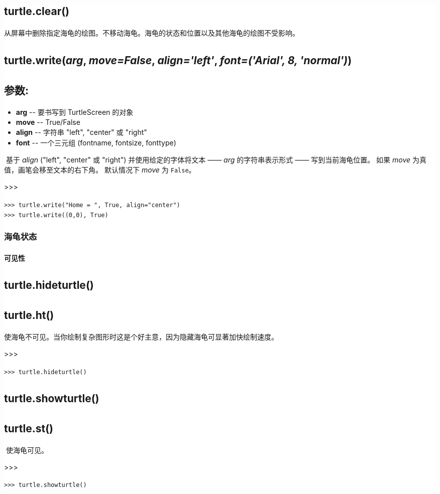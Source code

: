 ## turtle.**clear**()

​	从屏幕中删除指定海龟的绘图。不移动海龟。海龟的状态和位置以及其他海龟的绘图不受影响。

## turtle.**write**(*arg*, *move=False*, *align='left'*, *font=('Arial', 8, 'normal')*)

## 参数:

- **arg** -- 要书写到 TurtleScreen 的对象
- **move** -- True/False
- **align** -- 字符串 "left", "center" 或 "right"
- **font** -- 一个三元组 (fontname, fontsize, fonttype)

​	基于 *align* ("left", "center" 或 "right") 并使用给定的字体将文本 —— *arg* 的字符串表示形式 —— 写到当前海龟位置。 如果 *move* 为真值，画笔会移至文本的右下角。 默认情况下 *move* 为 `False`。

\>>>

```
>>> turtle.write("Home = ", True, align="center")
>>> turtle.write((0,0), True)
```

### 海龟状态

#### 可见性

## turtle.**hideturtle**()

## turtle.**ht**()

​	使海龟不可见。当你绘制复杂图形时这是个好主意，因为隐藏海龟可显著加快绘制速度。

\>>>

```
>>> turtle.hideturtle()
```

## turtle.**showturtle**()

## turtle.**st**()

​	使海龟可见。

\>>>

```
>>> turtle.showturtle()
```
